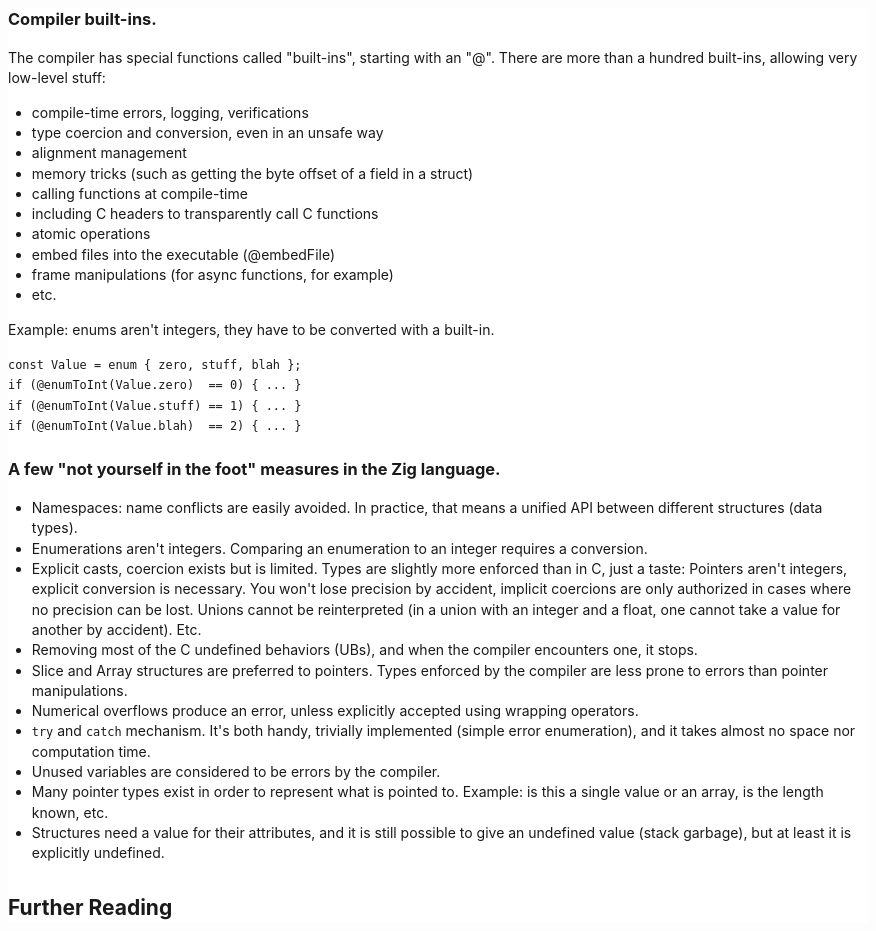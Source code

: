 ### Compiler built-ins.

The compiler has special functions called "built-ins", starting with an "@".
There are more than a hundred built-ins, allowing very low-level stuff:

- compile-time errors, logging, verifications
- type coercion and conversion, even in an unsafe way
- alignment management
- memory tricks (such as getting the byte offset of a field in a struct)
- calling functions at compile-time
- including C headers to transparently call C functions
- atomic operations
- embed files into the executable (@embedFile)
- frame manipulations (for async functions, for example)
- etc.

Example: enums aren't integers, they have to be converted with a built-in.

```zig
const Value = enum { zero, stuff, blah };
if (@enumToInt(Value.zero)  == 0) { ... }
if (@enumToInt(Value.stuff) == 1) { ... }
if (@enumToInt(Value.blah)  == 2) { ... }
```

### A few "not yourself in the foot" measures in the Zig language.

- Namespaces: name conflicts are easily avoided.
  In practice, that means a unified API between different structures (data types).
- Enumerations aren't integers. Comparing an enumeration to an integer requires a conversion.
- Explicit casts, coercion exists but is limited.
  Types are slightly more enforced than in C, just a taste:
    Pointers aren't integers, explicit conversion is necessary.
    You won't lose precision by accident, implicit coercions are only authorized in cases where no precision can be lost.
    Unions cannot be reinterpreted (in a union with an integer and a float, one cannot take a value for another by accident).
    Etc.
- Removing most of the C undefined behaviors (UBs), and when the compiler encounters one, it stops.
- Slice and Array structures are preferred to pointers.
  Types enforced by the compiler are less prone to errors than pointer manipulations.
- Numerical overflows produce an error, unless explicitly accepted using wrapping operators.
- `try` and `catch` mechanism.
  It's both handy, trivially implemented (simple error enumeration), and it takes almost no space nor computation time.
- Unused variables are considered to be errors by the compiler.
- Many pointer types exist in order to represent what is pointed to.
  Example: is this a single value or an array, is the length known, etc.
- Structures need a value for their attributes, and it is still possible to give an undefined value (stack garbage), but at least it is explicitly undefined.

## Further Reading
